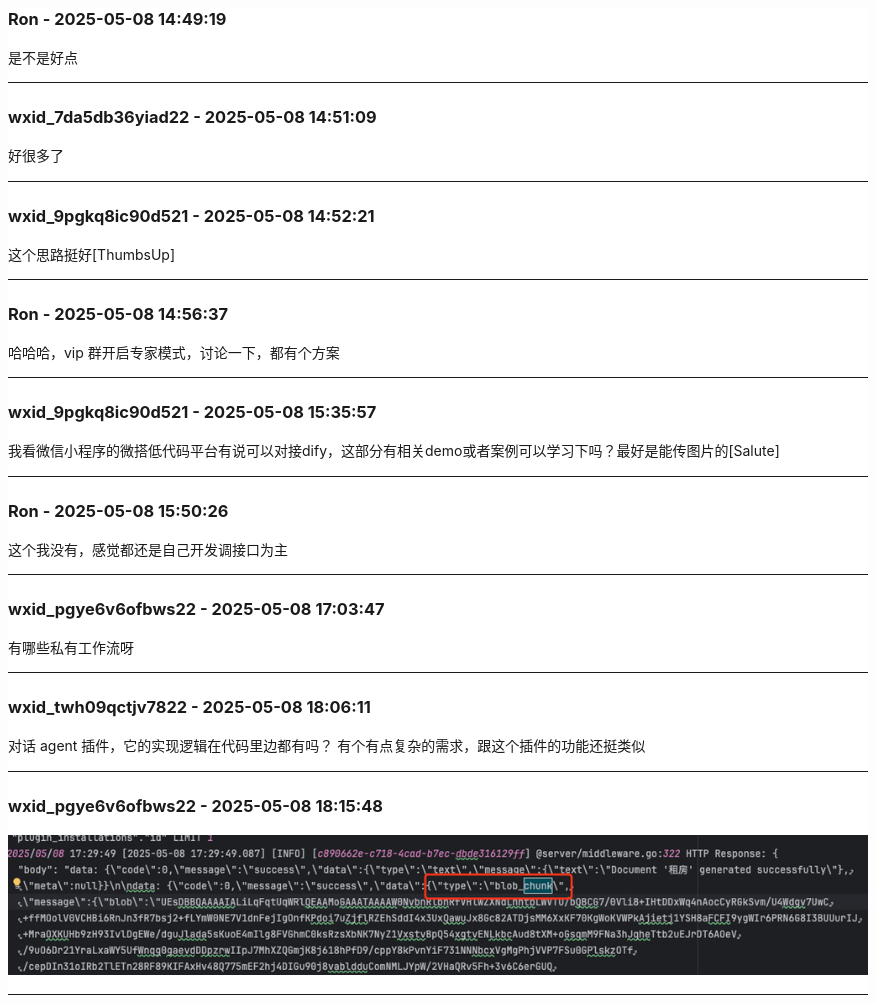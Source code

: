 
### Ron - 2025-05-08 14:49:19
是不是好点

---

### wxid_7da5db36yiad22 - 2025-05-08 14:51:09
好很多了

---

### wxid_9pgkq8ic90d521 - 2025-05-08 14:52:21
这个思路挺好[ThumbsUp]

---

### Ron - 2025-05-08 14:56:37
哈哈哈，vip 群开启专家模式，讨论一下，都有个方案

---

### wxid_9pgkq8ic90d521 - 2025-05-08 15:35:57
我看微信小程序的微搭低代码平台有说可以对接dify，这部分有相关demo或者案例可以学习下吗？最好是能传图片的[Salute]

---

### Ron - 2025-05-08 15:50:26
这个我没有，感觉都还是自己开发调接口为主

---

### wxid_pgye6v6ofbws22 - 2025-05-08 17:03:47
有哪些私有工作流呀

---

### wxid_twh09qctjv7822 - 2025-05-08 18:06:11
对话 agent 插件，它的实现逻辑在代码里边都有吗？
有个有点复杂的需求，跟这个插件的功能还挺类似

---

### wxid_pgye6v6ofbws22 - 2025-05-08 18:15:48
![image](images/1211746699348_.pic.jpg)

---